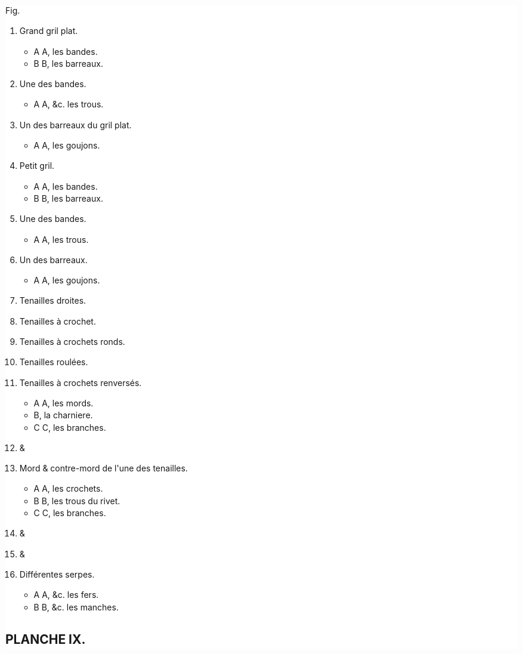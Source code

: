 Fig.
1. Grand gril plat.
	- A A, les bandes.
	- B B, les barreaux.

2. Une des bandes.
	- A A, &c. les trous.

3. Un des barreaux du gril plat.
	- A A, les goujons.

4. Petit gril.
	- A A, les bandes.
	- B B, les barreaux.

5. Une des bandes.
	- A A, les trous.

6. Un des barreaux.
	- A A, les goujons.

7. Tenailles droites.

8. Tenailles à crochet.

9. Tenailles à crochets ronds.

10. Tenailles roulées.

11. Tenailles à crochets renversés.
	- A A, les mords.
	- B, la charniere.
	- C C, les branches.

12. &
13. Mord & contre-mord de l'une des tenailles.
	- A A, les crochets.
	- B B, les trous du rivet.
	- C C, les branches.

14. &
15. &
16. Différentes serpes.
	- A A, &c. les fers.
	- B B, &c. les manches.


PLANCHE IX.
-----------
